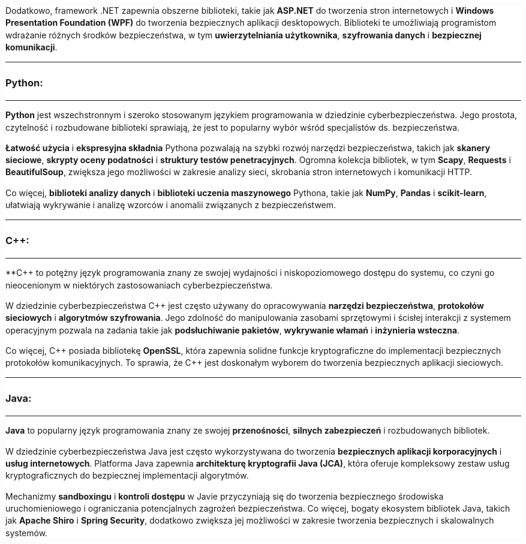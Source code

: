 Dodatkowo, framework .NET zapewnia obszerne biblioteki, takie jak **ASP.NET** do tworzenia stron internetowych i **Windows Presentation Foundation (WPF)** do tworzenia bezpiecznych aplikacji desktopowych. Biblioteki te umożliwiają programistom wdrażanie różnych środków bezpieczeństwa, w tym **uwierzytelniania użytkownika**, **szyfrowania danych** i **bezpiecznej komunikacji**.

______

### Python:
--------
**Python** jest wszechstronnym i szeroko stosowanym językiem programowania w dziedzinie cyberbezpieczeństwa. Jego prostota, czytelność i rozbudowane biblioteki sprawiają, że jest to popularny wybór wśród specjalistów ds. bezpieczeństwa.

**Łatwość użycia** i **ekspresyjna składnia** Pythona pozwalają na szybki rozwój narzędzi bezpieczeństwa, takich jak **skanery sieciowe**, **skrypty oceny podatności** i **struktury testów penetracyjnych**. Ogromna kolekcja bibliotek, w tym **Scapy**, **Requests** i **BeautifulSoup**, zwiększa jego możliwości w zakresie analizy sieci, skrobania stron internetowych i komunikacji HTTP.

Co więcej, **biblioteki analizy danych** i **biblioteki uczenia maszynowego** Pythona, takie jak **NumPy**, **Pandas** i **scikit-learn**, ułatwiają wykrywanie i analizę wzorców i anomalii związanych z bezpieczeństwem.

______

### C++:
------
**C++ to potężny język programowania znany ze swojej wydajności i niskopoziomowego dostępu do systemu, co czyni go nieocenionym w niektórych zastosowaniach cyberbezpieczeństwa.

W dziedzinie cyberbezpieczeństwa C++ jest często używany do opracowywania **narzędzi bezpieczeństwa**, **protokołów sieciowych** i **algorytmów szyfrowania**. Jego zdolność do manipulowania zasobami sprzętowymi i ścisłej interakcji z systemem operacyjnym pozwala na zadania takie jak **podsłuchiwanie pakietów**, **wykrywanie włamań** i **inżynieria wsteczna**.

Co więcej, C++ posiada bibliotekę **OpenSSL**, która zapewnia solidne funkcje kryptograficzne do implementacji bezpiecznych protokołów komunikacyjnych. To sprawia, że C++ jest doskonałym wyborem do tworzenia bezpiecznych aplikacji sieciowych.

______

### Java:
------
**Java** to popularny język programowania znany ze swojej **przenośności**, **silnych zabezpieczeń** i rozbudowanych bibliotek.

W dziedzinie cyberbezpieczeństwa Java jest często wykorzystywana do tworzenia **bezpiecznych aplikacji korporacyjnych** i **usług internetowych**. Platforma Java zapewnia **architekturę kryptografii Java (JCA)**, która oferuje kompleksowy zestaw usług kryptograficznych do bezpiecznej implementacji algorytmów.

Mechanizmy **sandboxingu** i **kontroli dostępu** w Javie przyczyniają się do tworzenia bezpiecznego środowiska uruchomieniowego i ograniczania potencjalnych zagrożeń bezpieczeństwa. Co więcej, bogaty ekosystem bibliotek Java, takich jak **Apache Shiro** i **Spring Security**, dodatkowo zwiększa jej możliwości w zakresie tworzenia bezpiecznych i skalowalnych systemów.
